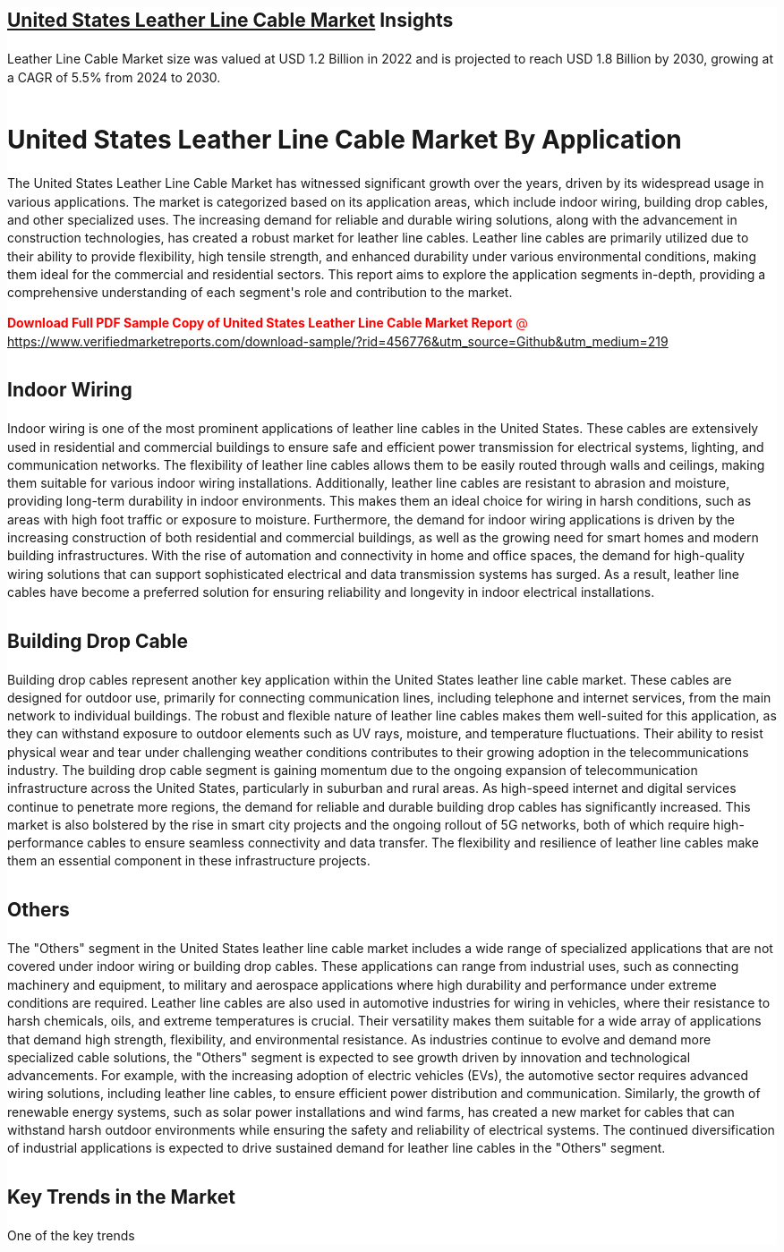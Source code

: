 <h2><a href="https://www.verifiedmarketreports.com/download-sample/?rid=456776&amp;utm_source=Github&amp;utm_medium=219" target="_blank">United States Leather Line Cable Market</a> Insights</h2><p>Leather Line Cable Market size was valued at USD 1.2 Billion in 2022 and is projected to reach USD 1.8 Billion by 2030, growing at a CAGR of 5.5% from 2024 to 2030.</p><p> <h1>United States Leather Line Cable Market By Application</h1> <p>The United States Leather Line Cable Market has witnessed significant growth over the years, driven by its widespread usage in various applications. The market is categorized based on its application areas, which include indoor wiring, building drop cables, and other specialized uses. The increasing demand for reliable and durable wiring solutions, along with the advancement in construction technologies, has created a robust market for leather line cables. Leather line cables are primarily utilized due to their ability to provide flexibility, high tensile strength, and enhanced durability under various environmental conditions, making them ideal for the commercial and residential sectors. This report aims to explore the application segments in-depth, providing a comprehensive understanding of each segment's role and contribution to the market. <p><span class=""><span style="color: #ff0000;"><strong>Download Full PDF Sample Copy of United States Leather Line Cable Market Report</strong> @ </span><a href="https://www.verifiedmarketreports.com/download-sample/?rid=456776&amp;utm_source=Github&amp;utm_medium=219" target="_blank">https://www.verifiedmarketreports.com/download-sample/?rid=456776&amp;utm_source=Github&amp;utm_medium=219</a></span></p></p> <h2>Indoor Wiring</h2> <p>Indoor wiring is one of the most prominent applications of leather line cables in the United States. These cables are extensively used in residential and commercial buildings to ensure safe and efficient power transmission for electrical systems, lighting, and communication networks. The flexibility of leather line cables allows them to be easily routed through walls and ceilings, making them suitable for various indoor wiring installations. Additionally, leather line cables are resistant to abrasion and moisture, providing long-term durability in indoor environments. This makes them an ideal choice for wiring in harsh conditions, such as areas with high foot traffic or exposure to moisture. Furthermore, the demand for indoor wiring applications is driven by the increasing construction of both residential and commercial buildings, as well as the growing need for smart homes and modern building infrastructures. With the rise of automation and connectivity in home and office spaces, the demand for high-quality wiring solutions that can support sophisticated electrical and data transmission systems has surged. As a result, leather line cables have become a preferred solution for ensuring reliability and longevity in indoor electrical installations.</p> <h2>Building Drop Cable</h2> <p>Building drop cables represent another key application within the United States leather line cable market. These cables are designed for outdoor use, primarily for connecting communication lines, including telephone and internet services, from the main network to individual buildings. The robust and flexible nature of leather line cables makes them well-suited for this application, as they can withstand exposure to outdoor elements such as UV rays, moisture, and temperature fluctuations. Their ability to resist physical wear and tear under challenging weather conditions contributes to their growing adoption in the telecommunications industry. The building drop cable segment is gaining momentum due to the ongoing expansion of telecommunication infrastructure across the United States, particularly in suburban and rural areas. As high-speed internet and digital services continue to penetrate more regions, the demand for reliable and durable building drop cables has significantly increased. This market is also bolstered by the rise in smart city projects and the ongoing rollout of 5G networks, both of which require high-performance cables to ensure seamless connectivity and data transfer. The flexibility and resilience of leather line cables make them an essential component in these infrastructure projects.</p> <h2>Others</h2> <p>The "Others" segment in the United States leather line cable market includes a wide range of specialized applications that are not covered under indoor wiring or building drop cables. These applications can range from industrial uses, such as connecting machinery and equipment, to military and aerospace applications where high durability and performance under extreme conditions are required. Leather line cables are also used in automotive industries for wiring in vehicles, where their resistance to harsh chemicals, oils, and extreme temperatures is crucial. Their versatility makes them suitable for a wide array of applications that demand high strength, flexibility, and environmental resistance. As industries continue to evolve and demand more specialized cable solutions, the "Others" segment is expected to see growth driven by innovation and technological advancements. For example, with the increasing adoption of electric vehicles (EVs), the automotive sector requires advanced wiring solutions, including leather line cables, to ensure efficient power distribution and communication. Similarly, the growth of renewable energy systems, such as solar power installations and wind farms, has created a new market for cables that can withstand harsh outdoor environments while ensuring the safety and reliability of electrical systems. The continued diversification of industrial applications is expected to drive sustained demand for leather line cables in the "Others" segment.</p> <h2>Key Trends in the Market</h2> <p>One of the key trends
